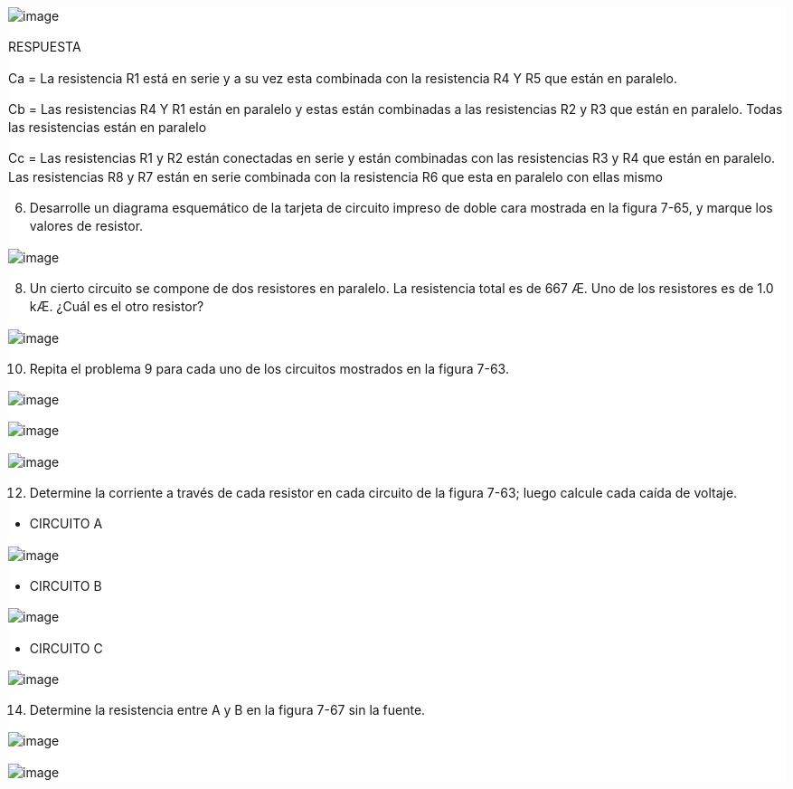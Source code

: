 ![image](https://user-images.githubusercontent.com/105675032/176801414-e678ecb7-7b14-4104-bb8a-c79130486cc6.png)

RESPUESTA

Ca = La resistencia R1 está en serie y a su vez esta combinada con la resistencia R4 Y R5 que están en paralelo.

Cb = Las resistencias R4 Y R1 están en paralelo y estas están combinadas a las resistencias R2 y R3 que están en paralelo. Todas las resistencias están en paralelo

Cc = Las resistencias R1 y R2 están conectadas en serie y están combinadas con las resistencias R3 y R4 que están en paralelo. Las resistencias R8 y R7 están en serie combinada con la resistencia R6 que esta en paralelo con ellas mismo


6. Desarrolle un diagrama esquemático de la tarjeta de circuito impreso de doble cara mostrada en la figura 7-65, y marque los valores de resistor.

![image](https://user-images.githubusercontent.com/105675032/176803339-1e8651f1-5631-47f0-8005-35a6dd75cf5b.png)


8. Un cierto circuito se compone de dos resistores en paralelo. La resistencia total es de 667 Æ. Uno de los resistores es de 1.0 kÆ. ¿Cuál es el otro resistor?

![image](https://user-images.githubusercontent.com/105675032/176803363-fff36576-3a8c-486a-b46d-ba4c2a43aa32.png)

10. Repita el problema 9 para cada uno de los circuitos mostrados en la figura 7-63.

![image](https://user-images.githubusercontent.com/105675032/176804772-77ad5a44-daf8-49a0-9fe3-848c2b1c4702.png)

![image](https://user-images.githubusercontent.com/105675032/176804802-da4a6e35-6a9d-4c57-8375-465a00189bfe.png)

![image](https://user-images.githubusercontent.com/105675032/176804825-483fc8bd-4e37-4c4d-a2f4-77cdd64cefa2.png)

12. Determine la corriente a través de cada resistor en cada circuito de la figura 7-63; luego calcule cada caída de voltaje.

- CIRCUITO A

![image](https://user-images.githubusercontent.com/105675032/176804916-3a1f2f59-dae4-488a-88e3-7b24da9c59b3.png)

- CIRCUITO B

![image](https://user-images.githubusercontent.com/105675032/176804960-0405665d-7977-4c5e-a810-89976e33a6d8.png)

- CIRCUITO C

![image](https://user-images.githubusercontent.com/105675032/176805025-50555eb8-a67a-4548-bb56-4551b0e71b91.png)


14. Determine la resistencia entre A y B en la figura 7-67 sin la fuente.

![image](https://user-images.githubusercontent.com/105675032/176801572-88cca61e-8499-4b5d-b997-65f0dcc16787.png)

![image](https://user-images.githubusercontent.com/105675032/176805421-79855934-8dc2-430b-8356-7065e1a4abe1.png)
